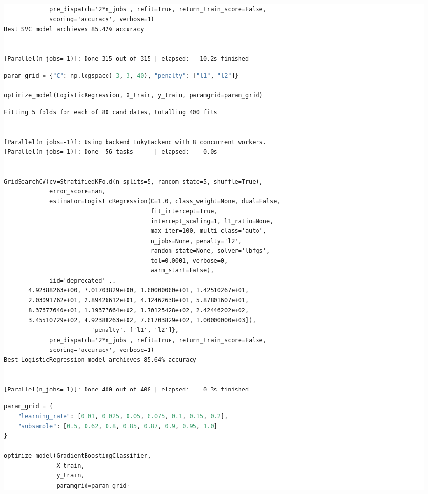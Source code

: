                  pre_dispatch='2*n_jobs', refit=True, return_train_score=False,
                 scoring='accuracy', verbose=1)
    Best SVC model archieves 85.42% accuracy


    [Parallel(n_jobs=-1)]: Done 315 out of 315 | elapsed:   10.2s finished



```python
param_grid = {"C": np.logspace(-3, 3, 40), "penalty": ["l1", "l2"]}

optimize_model(LogisticRegression, X_train, y_train, paramgrid=param_grid)
```

    Fitting 5 folds for each of 80 candidates, totalling 400 fits


    [Parallel(n_jobs=-1)]: Using backend LokyBackend with 8 concurrent workers.
    [Parallel(n_jobs=-1)]: Done  56 tasks      | elapsed:    0.0s


    GridSearchCV(cv=StratifiedKFold(n_splits=5, random_state=5, shuffle=True),
                 error_score=nan,
                 estimator=LogisticRegression(C=1.0, class_weight=None, dual=False,
                                              fit_intercept=True,
                                              intercept_scaling=1, l1_ratio=None,
                                              max_iter=100, multi_class='auto',
                                              n_jobs=None, penalty='l2',
                                              random_state=None, solver='lbfgs',
                                              tol=0.0001, verbose=0,
                                              warm_start=False),
                 iid='deprecated'...
           4.92388263e+00, 7.01703829e+00, 1.00000000e+01, 1.42510267e+01,
           2.03091762e+01, 2.89426612e+01, 4.12462638e+01, 5.87801607e+01,
           8.37677640e+01, 1.19377664e+02, 1.70125428e+02, 2.42446202e+02,
           3.45510729e+02, 4.92388263e+02, 7.01703829e+02, 1.00000000e+03]),
                             'penalty': ['l1', 'l2']},
                 pre_dispatch='2*n_jobs', refit=True, return_train_score=False,
                 scoring='accuracy', verbose=1)
    Best LogisticRegression model archieves 85.64% accuracy


    [Parallel(n_jobs=-1)]: Done 400 out of 400 | elapsed:    0.3s finished



```python
param_grid = {
    "learning_rate": [0.01, 0.025, 0.05, 0.075, 0.1, 0.15, 0.2],
    "subsample": [0.5, 0.62, 0.8, 0.85, 0.87, 0.9, 0.95, 1.0]
}

optimize_model(GradientBoostingClassifier,
               X_train,
               y_train,
               paramgrid=param_grid)
```
